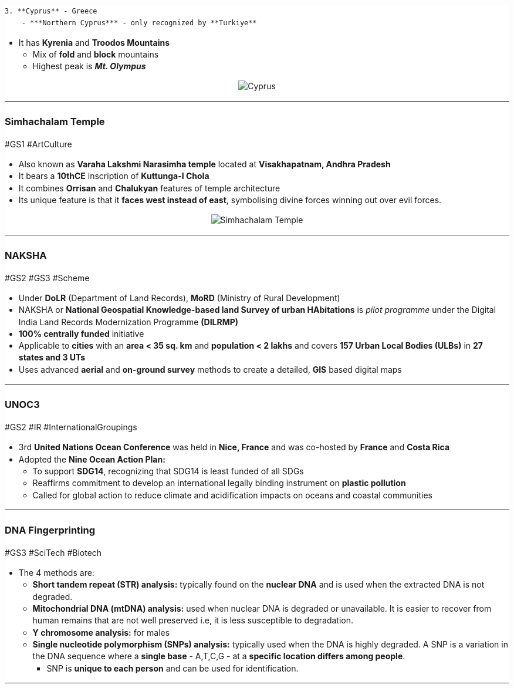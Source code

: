 	3. **Cyprus** - Greece
		- ***Northern Cyprus*** - only recognized by **Turkiye**
- It has **Kyrenia** and **Troodos Mountains**
	- Mix of **fold** and **block** mountains
	- Highest peak is ***Mt. Olympus***
<p align="center">
<img src="https://www.worldatlas.com/upload/4c/d8/63/cy-01.jpg" alt="Cyprus" width="400"/>
</p>

---

### Simhachalam Temple
#GS1 #ArtCulture 
- Also known as **Varaha Lakshmi Narasimha temple** located at **Visakhapatnam, Andhra Pradesh**
- It bears a **10thCE** inscription of **Kuttunga-I Chola** 
- It combines **Orrisan** and **Chalukyan** features of temple architecture
- Its unique feature is that it **faces west instead of east**, symbolising divine forces winning out over evil forces.
<p align="center">
<img src="https://holidaysdna.com/wp-content/uploads/simhachalam-temple-visakhapatnam-india-tourism-1.jpg" alt="Simhachalam Temple" width="250"/>
</p>

---
### NAKSHA
#GS2 #GS3 #Scheme 
- Under **DoLR** (Department of Land Records), **MoRD** (Ministry of Rural Development)
- NAKSHA or **National Geospatial Knowledge-based land Survey of urban HAbitations** is *pilot programme* under the Digital India Land Records Modernization Programme **(DILRMP)**
- **100% centrally funded** initiative
- Applicable to **cities** with an **area < 35 sq. km** and **population < 2 lakhs** and covers **157 Urban Local Bodies (ULBs)** in **27 states and 3 UTs**
- Uses advanced **aerial** and **on-ground survey** methods to create a detailed, **GIS** based digital maps
---
### UNOC3
#GS2 #IR #InternationalGroupings 
- 3rd **United Nations Ocean Conference** was held in **Nice, France** and was co-hosted by **France** and **Costa Rica**
- Adopted the **Nine Ocean Action Plan:**
	- To support **SDG14**, recognizing that SDG14 is least funded of all SDGs
	- Reaffirms commitment to develop an international legally binding instrument on **plastic pollution**
	- Called for global action to reduce climate and acidification impacts on oceans and coastal communities
---
### DNA Fingerprinting
#GS3 #SciTech #Biotech
- The 4 methods are:
	- **Short tandem repeat (STR) analysis:** typically found on the **nuclear DNA** and is used when the extracted DNA is not degraded.
	- **Mitochondrial DNA (mtDNA) analysis:** used when nuclear DNA is degraded or unavailable. It is easier to recover from human remains that are not well preserved i.e, it is less susceptible to degradation.
	- **Y chromosome analysis:** for males
	- **Single nucleotide polymorphism (SNPs) analysis:** typically used when the DNA is highly degraded. A SNP is a variation in the DNA sequence where a **single base** - A,T,C,G - at a **specific location differs among people**.
		- SNP is **unique to each person** and can be used for identification.
---